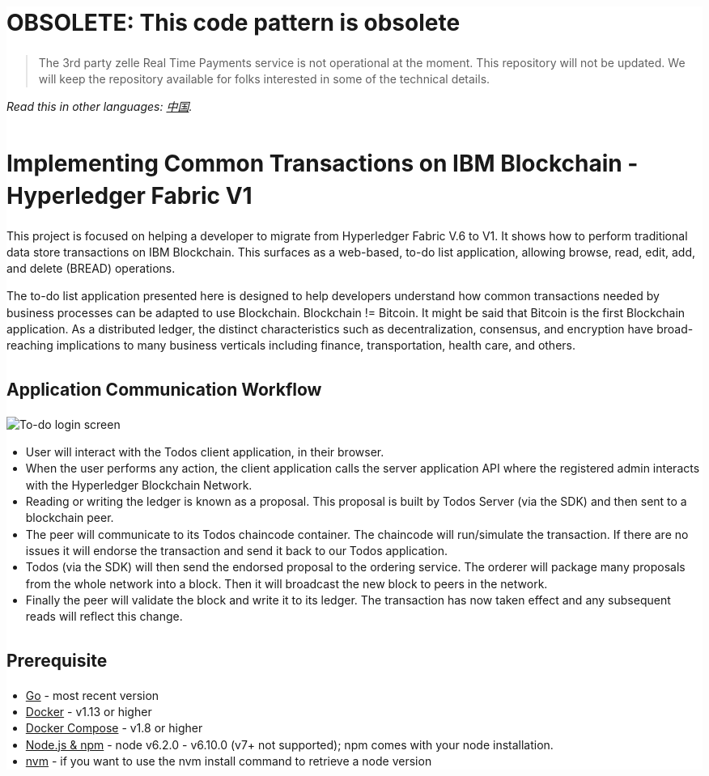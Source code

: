
# OBSOLETE: This code pattern is obsolete

> The 3rd party zelle Real Time Payments service is not operational at the moment. This repository will not be updated. We will keep the repository available for folks interested in some of the technical details. 

*Read this in other languages: [中国](README-cn.md).*
#  Implementing Common Transactions on IBM Blockchain - Hyperledger Fabric V1

This project is focused on helping a developer to migrate from Hyperledger Fabric V.6 to V1. It shows how to perform traditional data store transactions on IBM Blockchain. This surfaces as a web-based, to-do list application, allowing browse, read, edit, add, and delete (BREAD) operations.


The to-do list application presented here is designed to help developers understand how common transactions needed by business processes can be adapted to use Blockchain. Blockchain != Bitcoin. It might be said that Bitcoin is the first Blockchain application. As a distributed ledger, the distinct characteristics such as decentralization, consensus, and encryption have broad-reaching implications to many business verticals including finance, transportation, health care, and others.

## Application Communication Workflow
![To-do login screen](todo-list-fabric-client/assets/comm_flow_image.png)

* User will interact with the Todos client application, in their browser.
* When the user performs any action, the client application calls the server application API where the registered admin interacts with the Hyperledger Blockchain Network.
* Reading or writing the ledger is known as a proposal. This proposal is built by Todos Server (via the SDK) and then sent to a blockchain peer.
* The peer will communicate to its Todos chaincode container. The chaincode will run/simulate the transaction. If there are no issues it will endorse the transaction and send it back to our Todos application.
* Todos (via the SDK) will then send the endorsed proposal to the ordering service. The orderer will package many proposals from the whole network into a block. Then it will broadcast the new block to peers in the network.
* Finally the peer will validate the block and write it to its ledger. The transaction has now taken effect and any subsequent reads will reflect this change.

## Prerequisite

* [Go](https://golang.org/) - most recent version
* [Docker](https://www.docker.com/products/overview) - v1.13 or higher
* [Docker Compose](https://docs.docker.com/compose/overview/) - v1.8 or higher
* [Node.js & npm](https://nodejs.org/en/download/) - node v6.2.0 - v6.10.0 (v7+ not supported); npm comes with your node installation.
* [nvm](https://github.com/creationix/nvm/blob/master/README.markdown) - if you want to use the nvm install command to retrieve a node version

